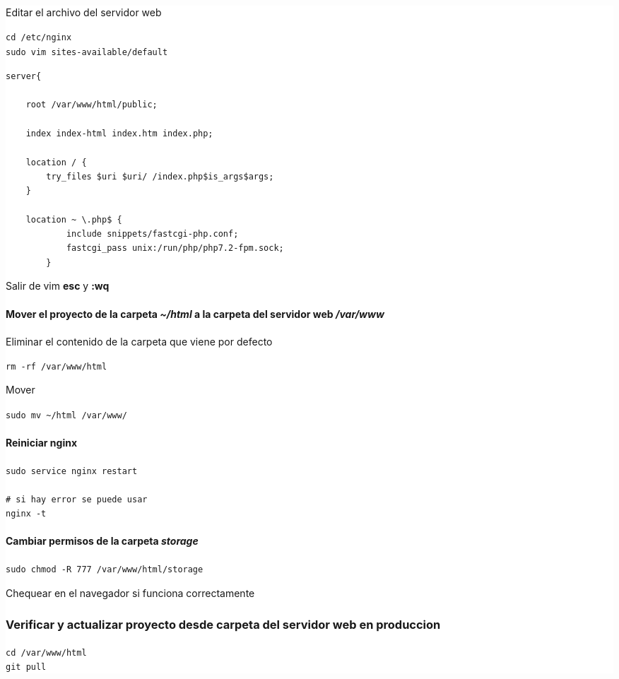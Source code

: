 Editar el archivo del servidor web
```
cd /etc/nginx
sudo vim sites-available/default
```

```config
server{

	root /var/www/html/public;
	
	index index-html index.htm index.php;
	
	location / {
		try_files $uri $uri/ /index.php$is_args$args;
	}
	
	location ~ \.php$ {
        	include snippets/fastcgi-php.conf;
        	fastcgi_pass unix:/run/php/php7.2-fpm.sock;
    	}
```
Salir de vim **esc** y **:wq**

#### Mover el proyecto de la carpeta *~/html* a la carpeta del servidor web */var/www*
Eliminar el contenido de la carpeta que viene por defecto
```
rm -rf /var/www/html
```

Mover
```
sudo mv ~/html /var/www/
```

#### Reiniciar nginx
```
sudo service nginx restart

# si hay error se puede usar
nginx -t
```

#### Cambiar permisos de la carpeta *storage*
```
sudo chmod -R 777 /var/www/html/storage
```

Chequear en el navegador si funciona correctamente


### Verificar y actualizar proyecto desde carpeta del servidor web en produccion
```
cd /var/www/html
git pull
```
